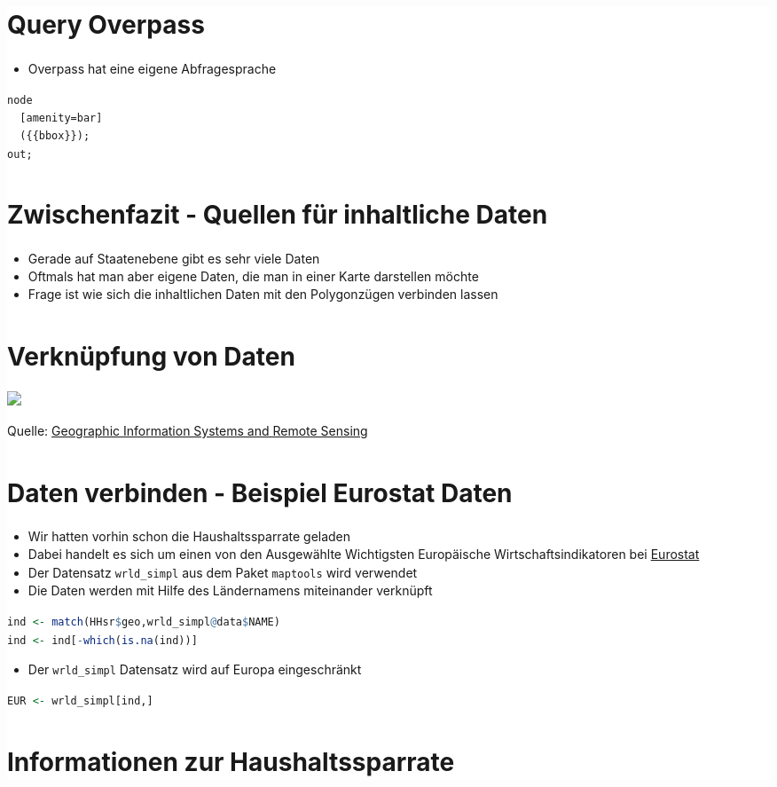 

# Query Overpass

- Overpass hat eine eigene Abfragesprache

```
node
  [amenity=bar]
  ({{bbox}});
out;
```


# Zwischenfazit - Quellen für inhaltliche Daten

- Gerade auf Staatenebene gibt es sehr viele Daten
- Oftmals hat man aber eigene Daten, die man in einer Karte darstellen möchte
- Frage ist wie sich die inhaltlichen Daten mit den Polygonzügen verbinden lassen


# Verknüpfung von Daten



![](http://2.bp.blogspot.com/-bXnJX5-Lvl4/VhoR95p3zLI/AAAAAAAAATk/37SHhK1BceQ/s640/covdiag.gif)

Quelle: [Geographic Information Systems and Remote Sensing](http://mjcetce409.blogspot.de/2015/10/)


# Daten verbinden - Beispiel Eurostat Daten 

- Wir hatten vorhin schon die Haushaltssparrate geladen
- Dabei handelt es sich um einen von den Ausgewählte Wichtigsten Europäische Wirtschaftsindikatoren bei [Eurostat](http://ec.europa.eu/eurostat/web/euro-indicators/peeis) 
- Der Datensatz `wrld_simpl` aus dem Paket `maptools` wird verwendet
- Die Daten werden mit Hilfe des Ländernamens miteinander verknüpft



```r
ind <- match(HHsr$geo,wrld_simpl@data$NAME)
ind <- ind[-which(is.na(ind))]
```

- Der `wrld_simpl` Datensatz wird auf Europa eingeschränkt


```r
EUR <- wrld_simpl[ind,]
```

# Informationen zur Haushaltssparrate
